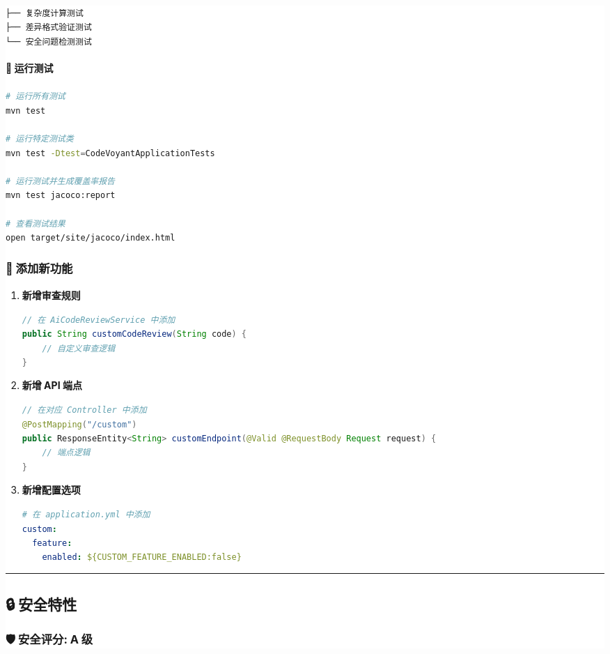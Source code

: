 ```bash
├── 复杂度计算测试
├── 差异格式验证测试
└── 安全问题检测测试
```

#### 🚀 运行测试

```bash
# 运行所有测试
mvn test

# 运行特定测试类
mvn test -Dtest=CodeVoyantApplicationTests

# 运行测试并生成覆盖率报告
mvn test jacoco:report

# 查看测试结果
open target/site/jacoco/index.html
```

### 🎯 添加新功能

1. **新增审查规则**

   ```java
   // 在 AiCodeReviewService 中添加
   public String customCodeReview(String code) {
       // 自定义审查逻辑
   }
   ```

2. **新增 API 端点**

   ```java
   // 在对应 Controller 中添加
   @PostMapping("/custom")
   public ResponseEntity<String> customEndpoint(@Valid @RequestBody Request request) {
       // 端点逻辑
   }
   ```

3. **新增配置选项**
   ```yaml
   # 在 application.yml 中添加
   custom:
     feature:
       enabled: ${CUSTOM_FEATURE_ENABLED:false}
   ```

---

## 🔒 安全特性

### 🛡️ 安全评分: A 级
